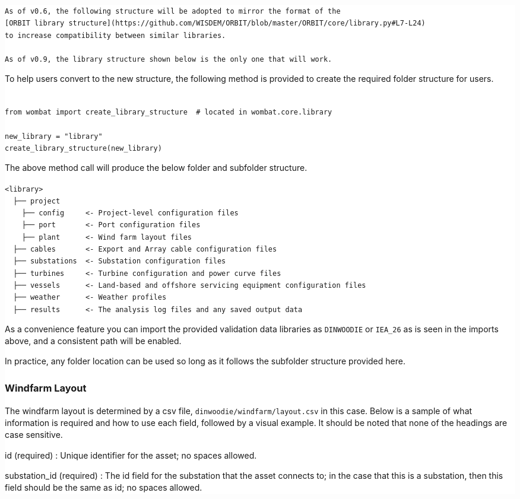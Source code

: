 ```{warning}
As of v0.6, the following structure will be adopted to mirror the format of the
[ORBIT library structure](https://github.com/WISDEM/ORBIT/blob/master/ORBIT/core/library.py#L7-L24)
to increase compatibility between similar libraries.

As of v0.9, the library structure shown below is the only one that will work.
```

To help users convert to the new structure, the following method is provided to create
the required folder structure for users.

```{code-block} python

from wombat import create_library_structure  # located in wombat.core.library

new_library = "library"
create_library_structure(new_library)
```

The above method call will produce the below folder and subfolder structure.

```
<library>
  ├── project
    ├── config     <- Project-level configuration files
    ├── port       <- Port configuration files
    ├── plant      <- Wind farm layout files
  ├── cables       <- Export and Array cable configuration files
  ├── substations  <- Substation configuration files
  ├── turbines     <- Turbine configuration and power curve files
  ├── vessels      <- Land-based and offshore servicing equipment configuration files
  ├── weather      <- Weather profiles
  ├── results      <- The analysis log files and any saved output data
```

As a convenience feature you can import the provided validation data libraries as
`DINWOODIE` or `IEA_26` as is seen in the imports above, and a consistent path will be
enabled.

In practice, any folder location can be used so long as it follows the subfolder structure provided
here.


### Windfarm Layout

The windfarm layout is determined by a csv file, `dinwoodie/windfarm/layout.csv` in this case. Below is a sample of what information is required and how to use each field, followed by a visual example. It should be noted that none of the headings are case sensitive.


id (required)
: Unique identifier for the asset; no spaces allowed.

substation_id (required)
: The id field for the substation that the asset connects to; in the case that this is a substation, then this field should be the same as id; no spaces allowed.
